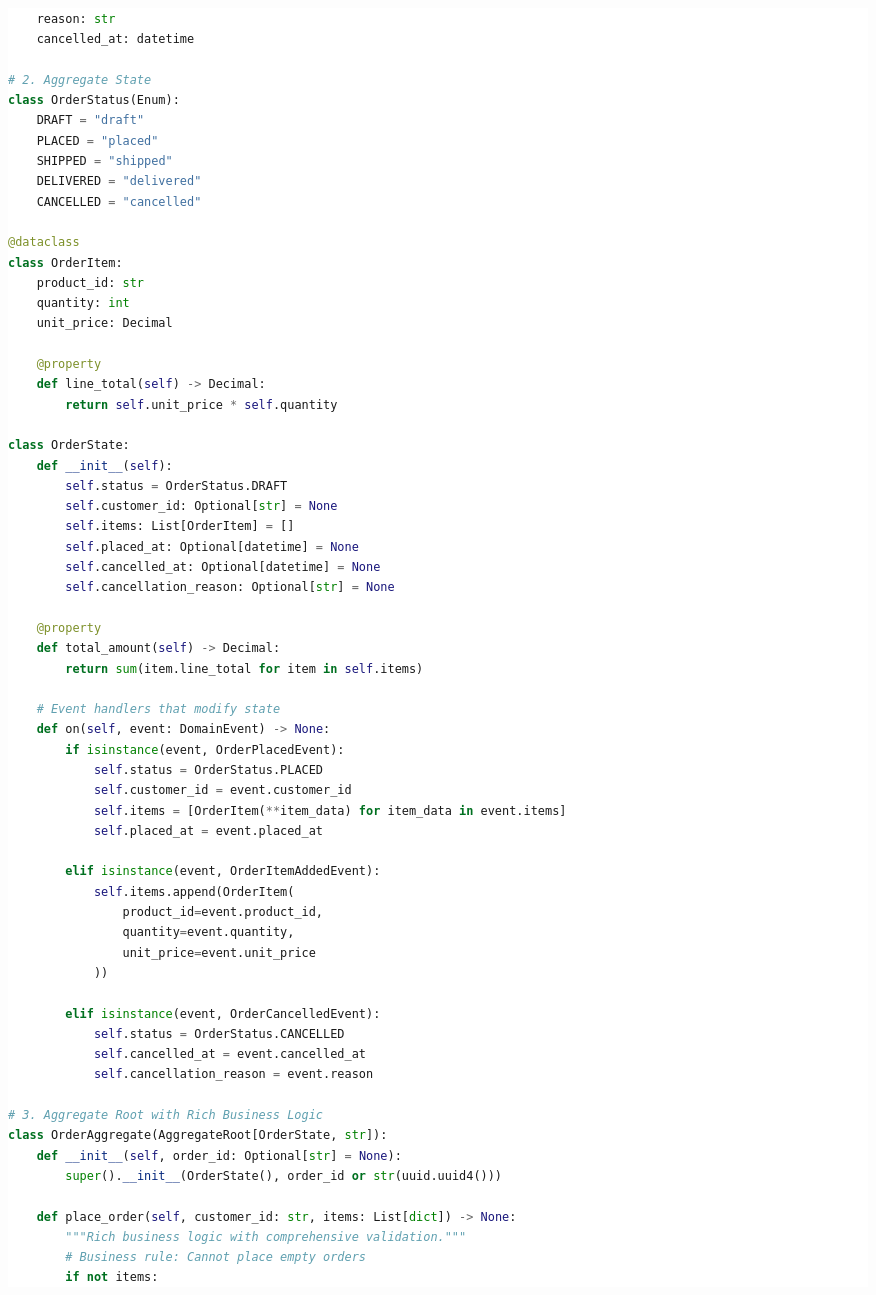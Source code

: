 ```python
    reason: str
    cancelled_at: datetime

# 2. Aggregate State
class OrderStatus(Enum):
    DRAFT = "draft"
    PLACED = "placed"
    SHIPPED = "shipped"
    DELIVERED = "delivered"
    CANCELLED = "cancelled"

@dataclass
class OrderItem:
    product_id: str
    quantity: int
    unit_price: Decimal

    @property
    def line_total(self) -> Decimal:
        return self.unit_price * self.quantity

class OrderState:
    def __init__(self):
        self.status = OrderStatus.DRAFT
        self.customer_id: Optional[str] = None
        self.items: List[OrderItem] = []
        self.placed_at: Optional[datetime] = None
        self.cancelled_at: Optional[datetime] = None
        self.cancellation_reason: Optional[str] = None

    @property
    def total_amount(self) -> Decimal:
        return sum(item.line_total for item in self.items)

    # Event handlers that modify state
    def on(self, event: DomainEvent) -> None:
        if isinstance(event, OrderPlacedEvent):
            self.status = OrderStatus.PLACED
            self.customer_id = event.customer_id
            self.items = [OrderItem(**item_data) for item_data in event.items]
            self.placed_at = event.placed_at

        elif isinstance(event, OrderItemAddedEvent):
            self.items.append(OrderItem(
                product_id=event.product_id,
                quantity=event.quantity,
                unit_price=event.unit_price
            ))

        elif isinstance(event, OrderCancelledEvent):
            self.status = OrderStatus.CANCELLED
            self.cancelled_at = event.cancelled_at
            self.cancellation_reason = event.reason

# 3. Aggregate Root with Rich Business Logic
class OrderAggregate(AggregateRoot[OrderState, str]):
    def __init__(self, order_id: Optional[str] = None):
        super().__init__(OrderState(), order_id or str(uuid.uuid4()))

    def place_order(self, customer_id: str, items: List[dict]) -> None:
        """Rich business logic with comprehensive validation."""
        # Business rule: Cannot place empty orders
        if not items:
```
